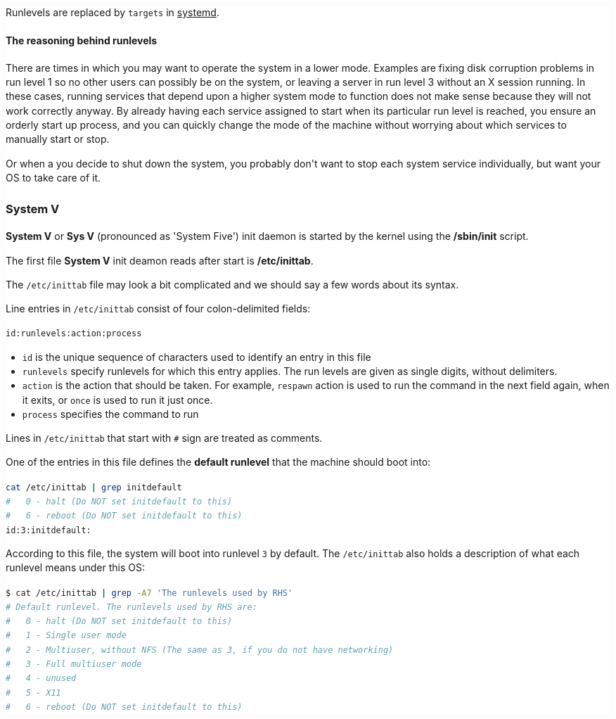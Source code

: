 Runlevels are replaced by `targets` in [systemd](systemd.md).

#### The reasoning behind runlevels

There are times in which you may want to operate the system in a lower mode. Examples are fixing disk corruption problems in run level 1 so no other users can possibly be on the system, or leaving a server in run level 3 without an X session running. In these cases, running services that depend upon a higher system mode to function does not make sense because they will not work correctly anyway. By already having each service assigned to start when its particular run level is reached, you ensure an orderly start up process, and you can quickly change the mode of the machine without worrying about which services to manually start or stop.

Or when a you decide to shut down the system, you probably don't want to stop each system service individually, but want your OS to take care of it.

### System V

**System V** or **Sys V** (pronounced as 'System Five') init daemon is started by the kernel using the **/sbin/init** script.

The first file **System V** init deamon reads after start is **/etc/inittab**.

The `/etc/inittab` file may look a bit complicated and we should say a few words about its syntax.

Line entries in `/etc/inittab` consist of four colon-delimited fields:

```
id:runlevels:action:process
```

* `id` is the unique sequence of characters used to identify an entry in this file
* `runlevels` specify runlevels for which this entry applies. The run levels are given as single digits, without delimiters.
* `action` is the action that should be taken. For example, `respawn` action is used to run the command in the next field again, when it exits, or `once` is used to run it just once.
* `process` specifies the command to run

Lines in `/etc/inittab` that start with `#` sign are treated as comments.

One of the entries in this file defines the **default runlevel** that the machine should boot into:

```bash
cat /etc/inittab | grep initdefault
#   0 - halt (Do NOT set initdefault to this)
#   6 - reboot (Do NOT set initdefault to this)
id:3:initdefault:
```

According to this file, the system will boot into runlevel `3` by default. The `/etc/inittab` also holds a description of what each runlevel means under this OS:

```bash
$ cat /etc/inittab | grep -A7 'The runlevels used by RHS'
# Default runlevel. The runlevels used by RHS are:
#   0 - halt (Do NOT set initdefault to this)
#   1 - Single user mode
#   2 - Multiuser, without NFS (The same as 3, if you do not have networking)
#   3 - Full multiuser mode
#   4 - unused
#   5 - X11
#   6 - reboot (Do NOT set initdefault to this)
```
